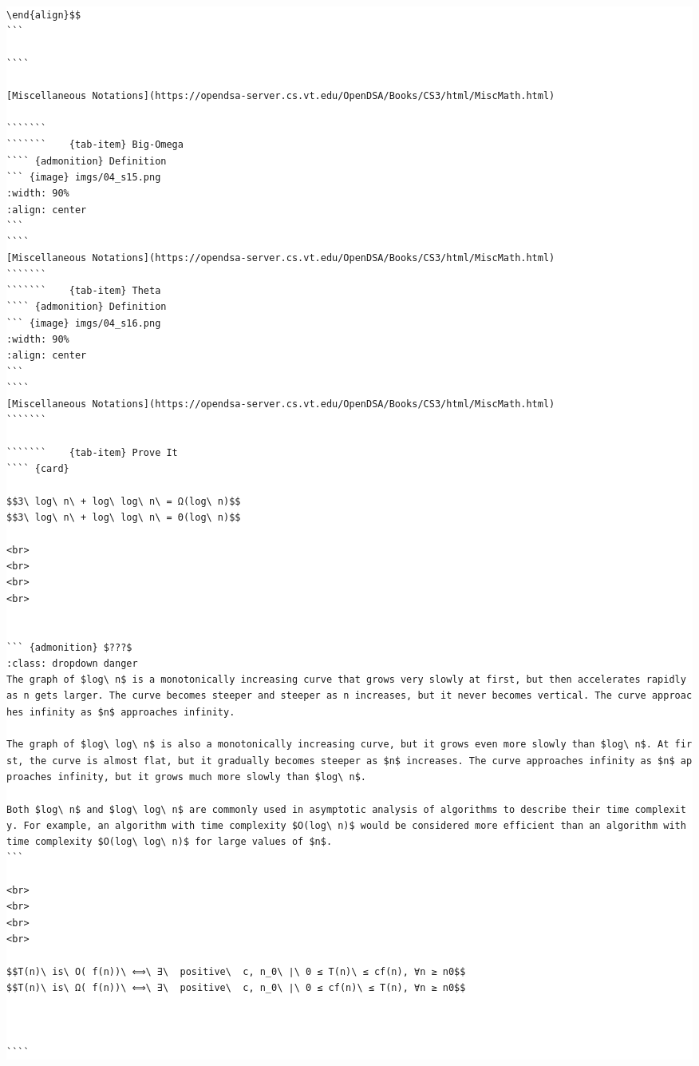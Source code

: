 ``````````` {div} full-width
\end{align}$$
```

````

[Miscellaneous Notations](https://opendsa-server.cs.vt.edu/OpenDSA/Books/CS3/html/MiscMath.html)

```````
```````    {tab-item} Big-Omega
```` {admonition} Definition
``` {image} imgs/04_s15.png
:width: 90%
:align: center
```
````
[Miscellaneous Notations](https://opendsa-server.cs.vt.edu/OpenDSA/Books/CS3/html/MiscMath.html)
```````
```````    {tab-item} Theta
```` {admonition} Definition
``` {image} imgs/04_s16.png
:width: 90%
:align: center
```
````
[Miscellaneous Notations](https://opendsa-server.cs.vt.edu/OpenDSA/Books/CS3/html/MiscMath.html)
```````

```````    {tab-item} Prove It
```` {card}

$$3\ log\ n\ + log\ log\ n\ = Ω(log\ n)$$
$$3\ log\ n\ + log\ log\ n\ = Θ(log\ n)$$

<br>
<br>
<br>
<br>


``` {admonition} $???$
:class: dropdown danger
The graph of $log\ n$ is a monotonically increasing curve that grows very slowly at first, but then accelerates rapidly as n gets larger. The curve becomes steeper and steeper as n increases, but it never becomes vertical. The curve approaches infinity as $n$ approaches infinity.

The graph of $log\ log\ n$ is also a monotonically increasing curve, but it grows even more slowly than $log\ n$. At first, the curve is almost flat, but it gradually becomes steeper as $n$ increases. The curve approaches infinity as $n$ approaches infinity, but it grows much more slowly than $log\ n$.

Both $log\ n$ and $log\ log\ n$ are commonly used in asymptotic analysis of algorithms to describe their time complexity. For example, an algorithm with time complexity $O(log\ n)$ would be considered more efficient than an algorithm with time complexity $O(log\ log\ n)$ for large values of $n$.
```

<br>
<br>
<br>
<br>

$$T(n)\ is\ O( f(n))\ ⟺\ ∃\  positive\  c, n_0\ ∣\ 0 ≤ T(n)\ ≤ cf(n), ∀n ≥ n0$$
$$T(n)\ is\ Ω( f(n))\ ⟺\ ∃\  positive\  c, n_0\ ∣\ 0 ≤ cf(n)\ ≤ T(n), ∀n ≥ n0$$



````

```````````